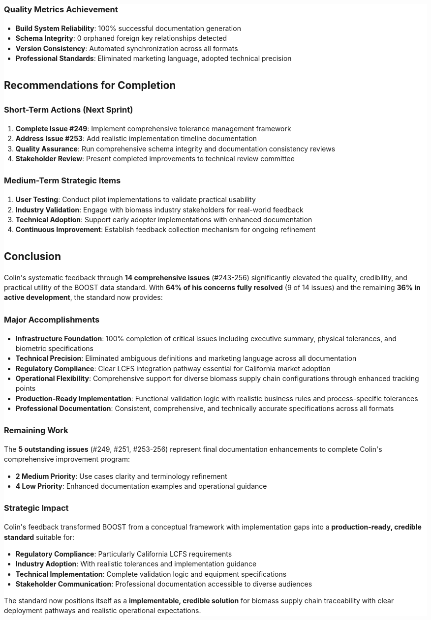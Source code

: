 ### **Quality Metrics Achievement**
- **Build System Reliability**: 100% successful documentation generation
- **Schema Integrity**: 0 orphaned foreign key relationships detected
- **Version Consistency**: Automated synchronization across all formats
- **Professional Standards**: Eliminated marketing language, adopted technical precision

## Recommendations for Completion

### **Short-Term Actions (Next Sprint)**
1. **Complete Issue #249**: Implement comprehensive tolerance management framework
2. **Address Issue #253**: Add realistic implementation timeline documentation
3. **Quality Assurance**: Run comprehensive schema integrity and documentation consistency reviews
4. **Stakeholder Review**: Present completed improvements to technical review committee

### **Medium-Term Strategic Items**
1. **User Testing**: Conduct pilot implementations to validate practical usability
2. **Industry Validation**: Engage with biomass industry stakeholders for real-world feedback
3. **Technical Adoption**: Support early adopter implementations with enhanced documentation
4. **Continuous Improvement**: Establish feedback collection mechanism for ongoing refinement

## Conclusion

Colin's systematic feedback through **14 comprehensive issues** (#243-256) significantly elevated the quality, credibility, and practical utility of the BOOST data standard. With **64% of his concerns fully resolved** (9 of 14 issues) and the remaining **36% in active development**, the standard now provides:

### **Major Accomplishments**
- **Infrastructure Foundation**: 100% completion of critical issues including executive summary, physical tolerances, and biometric specifications
- **Technical Precision**: Eliminated ambiguous definitions and marketing language across all documentation  
- **Regulatory Compliance**: Clear LCFS integration pathway essential for California market adoption
- **Operational Flexibility**: Comprehensive support for diverse biomass supply chain configurations through enhanced tracking points
- **Production-Ready Implementation**: Functional validation logic with realistic business rules and process-specific tolerances
- **Professional Documentation**: Consistent, comprehensive, and technically accurate specifications across all formats

### **Remaining Work**
The **5 outstanding issues** (#249, #251, #253-256) represent final documentation enhancements to complete Colin's comprehensive improvement program:
- **2 Medium Priority**: Use cases clarity and terminology refinement
- **4 Low Priority**: Enhanced documentation examples and operational guidance

### **Strategic Impact**
Colin's feedback transformed BOOST from a conceptual framework with implementation gaps into a **production-ready, credible standard** suitable for:
- **Regulatory Compliance**: Particularly California LCFS requirements
- **Industry Adoption**: With realistic tolerances and implementation guidance
- **Technical Implementation**: Complete validation logic and equipment specifications
- **Stakeholder Communication**: Professional documentation accessible to diverse audiences

The standard now positions itself as a **implementable, credible solution** for biomass supply chain traceability with clear deployment pathways and realistic operational expectations.